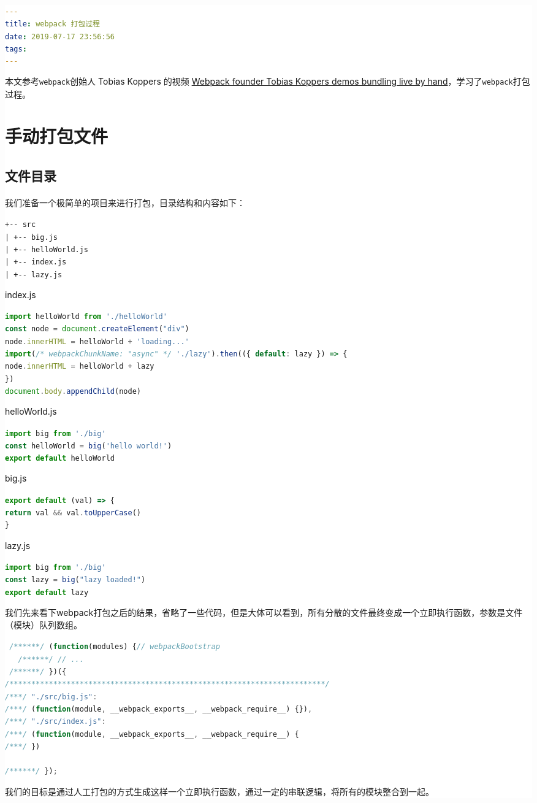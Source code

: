 ```yaml
---
title: webpack 打包过程
date: 2019-07-17 23:56:56
tags:
---
```

本文参考`webpack`创始人 Tobias Koppers 的视频 [Webpack founder Tobias Koppers demos bundling live by hand](https://www.youtube.com/watch?v=UNMkLHzofQI)，学习了`webpack`打包过程。
# 手动打包文件
## 文件目录
我们准备一个极简单的项目来进行打包，目录结构和内容如下：
```
+-- src
| +-- big.js
| +-- helloWorld.js
| +-- index.js
| +-- lazy.js
```
index.js
```javascript
import helloWorld from './helloWorld'
const node = document.createElement("div")
node.innerHTML = helloWorld + 'loading...'
import(/* webpackChunkName: "async" */ './lazy').then(({ default: lazy }) => {
node.innerHTML = helloWorld + lazy
})
document.body.appendChild(node)
```
helloWorld.js
```javascript
import big from './big'
const helloWorld = big('hello world!')
export default helloWorld
```
big.js
```javascript
export default (val) => {
return val && val.toUpperCase()
}
```
lazy.js
```javascript
import big from './big'
const lazy = big("lazy loaded!")
export default lazy
```
我们先来看下webpack打包之后的结果，省略了一些代码，但是大体可以看到，所有分散的文件最终变成一个立即执行函数，参数是文件（模块）队列数组。
```javascript
 /******/ (function(modules) {// webpackBootstrap
   /******/ // ...
 /******/ })({
/************************************************************************/
/***/ "./src/big.js":
/***/ (function(module, __webpack_exports__, __webpack_require__) {}),
/***/ "./src/index.js":
/***/ (function(module, __webpack_exports__, __webpack_require__) {
/***/ })

/******/ });

```
我们的目标是通过人工打包的方式生成这样一个立即执行函数，通过一定的串联逻辑，将所有的模块整合到一起。
